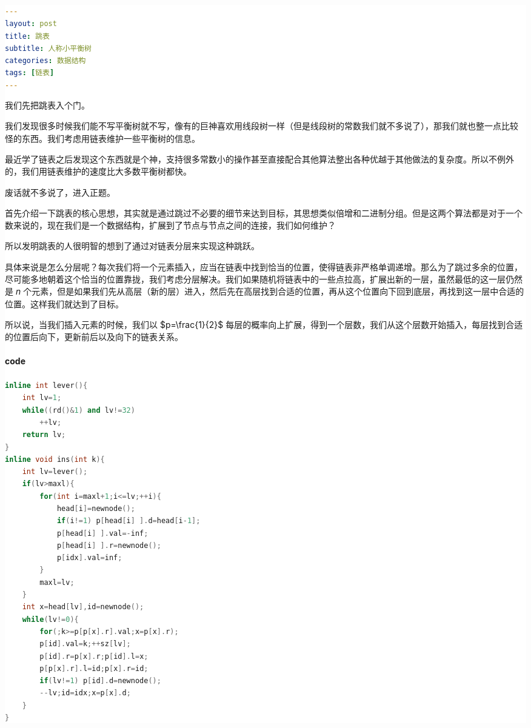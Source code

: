 ```yaml
---
layout: post
title: 跳表
subtitle: 人称小平衡树
categories: 数据结构
tags: [链表]
---
```


我们先把跳表入个门。

我们发现很多时候我们能不写平衡树就不写，像有的巨神喜欢用线段树一样（但是线段树的常数我们就不多说了），那我们就也整一点比较怪的东西。我们考虑用链表维护一些平衡树的信息。

最近学了链表之后发现这个东西就是个神，支持很多常数小的操作甚至直接配合其他算法整出各种优越于其他做法的复杂度。所以不例外的，我们用链表维护的速度比大多数平衡树都快。

废话就不多说了，进入正题。

首先介绍一下跳表的核心思想，其实就是通过跳过不必要的细节来达到目标，其思想类似倍增和二进制分组。但是这两个算法都是对于一个数来说的，现在我们是一个数据结构，扩展到了节点与节点之间的连接，我们如何维护？

所以发明跳表的人很明智的想到了通过对链表分层来实现这种跳跃。

具体来说是怎么分层呢？每次我们将一个元素插入，应当在链表中找到恰当的位置，使得链表非严格单调递增。那么为了跳过多余的位置，尽可能多地朝着这个恰当的位置靠拢，我们考虑分层解决。我们如果随机将链表中的一些点拉高，扩展出新的一层，虽然最低的这一层仍然是 $n$ 个元素，但是如果我们先从高层（新的层）进入，然后先在高层找到合适的位置，再从这个位置向下回到底层，再找到这一层中合适的位置。这样我们就达到了目标。

所以说，当我们插入元素的时候，我们以 $p=\frac{1}{2}$ 每层的概率向上扩展，得到一个层数，我们从这个层数开始插入，每层找到合适的位置后向下，更新前后以及向下的链表关系。

#### code
```cpp
inline int lever(){
	int lv=1;
	while((rd()&1) and lv!=32)
		++lv;
	return lv;
}
inline void ins(int k){
	int lv=lever();
	if(lv>maxl){
		for(int i=maxl+1;i<=lv;++i){
			head[i]=newnode();
			if(i!=1) p[head[i] ].d=head[i-1];
			p[head[i] ].val=-inf;
			p[head[i] ].r=newnode();
			p[idx].val=inf;
		}
		maxl=lv;
	}
	int x=head[lv],id=newnode();
	while(lv!=0){
		for(;k>=p[p[x].r].val;x=p[x].r);
		p[id].val=k;++sz[lv];
		p[id].r=p[x].r;p[id].l=x;
		p[p[x].r].l=id;p[x].r=id;
		if(lv!=1) p[id].d=newnode();
		--lv;id=idx;x=p[x].d;
	}
}
```
